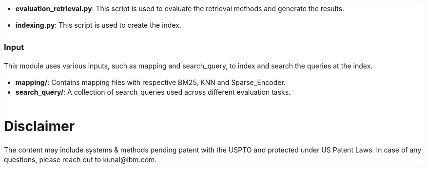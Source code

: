 - **evaluation_retrieval.py**: This script is used to evaluate the retrieval methods and generate the results.

- **indexing.py**: This script is used to create the index.


### Input 
This module uses various inputs, such as mapping and search_query, to index and search the queries at the index.

- **mapping/**: Contains mapping files with respective BM25, KNN and Sparse_Encoder.
- **search_query/**: A collection of search_queries used across different evaluation tasks.



# Disclaimer
 The content may include systems & methods pending patent with the USPTO and protected under US Patent Laws. In case of any questions, please reach out to kunal@ibm.com.
